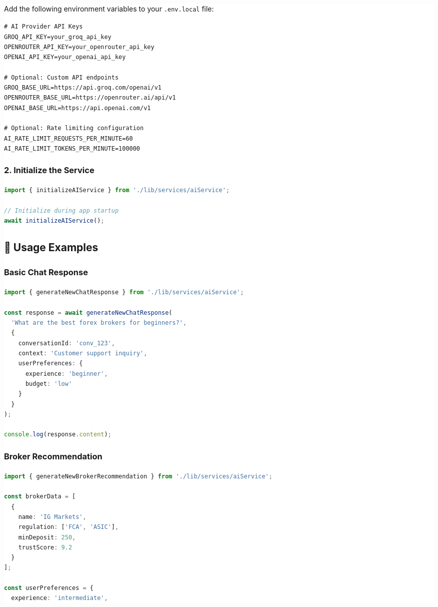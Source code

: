 Add the following environment variables to your `.env.local` file:

```env
# AI Provider API Keys
GROQ_API_KEY=your_groq_api_key
OPENROUTER_API_KEY=your_openrouter_api_key
OPENAI_API_KEY=your_openai_api_key

# Optional: Custom API endpoints
GROQ_BASE_URL=https://api.groq.com/openai/v1
OPENROUTER_BASE_URL=https://openrouter.ai/api/v1
OPENAI_BASE_URL=https://api.openai.com/v1

# Optional: Rate limiting configuration
AI_RATE_LIMIT_REQUESTS_PER_MINUTE=60
AI_RATE_LIMIT_TOKENS_PER_MINUTE=100000
```

### 2. Initialize the Service

```typescript
import { initializeAIService } from './lib/services/aiService';

// Initialize during app startup
await initializeAIService();
```

## 📖 Usage Examples

### Basic Chat Response

```typescript
import { generateNewChatResponse } from './lib/services/aiService';

const response = await generateNewChatResponse(
  'What are the best forex brokers for beginners?',
  {
    conversationId: 'conv_123',
    context: 'Customer support inquiry',
    userPreferences: {
      experience: 'beginner',
      budget: 'low'
    }
  }
);

console.log(response.content);
```

### Broker Recommendation

```typescript
import { generateNewBrokerRecommendation } from './lib/services/aiService';

const brokerData = [
  {
    name: 'IG Markets',
    regulation: ['FCA', 'ASIC'],
    minDeposit: 250,
    trustScore: 9.2
  }
];

const userPreferences = {
  experience: 'intermediate',
```